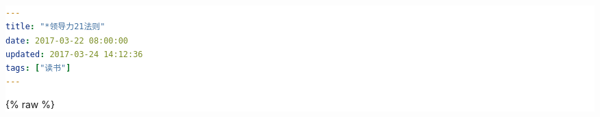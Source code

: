 ```yaml
---
title: "*领导力21法则"
date: 2017-03-22 08:00:00
updated: 2017-03-24 14:12:36
tags: ["读书"]
---
```

{% raw %}